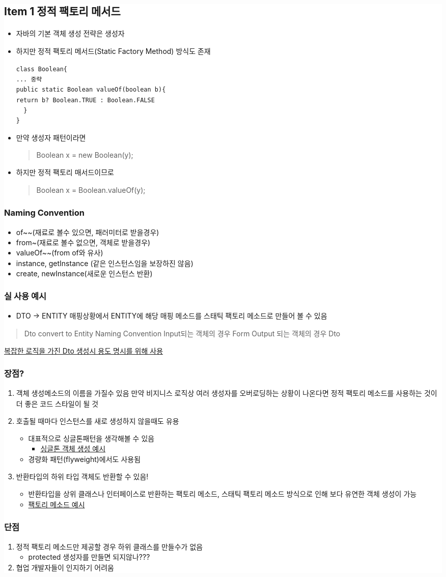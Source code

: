 

## Item 1 정적 팩토리 메서드

- 자바의 기본 객체 생성 전략은 생성자
- 하지만 정적 팩토리 메서드(Static Factory Method) 방식도 존재
            
      class Boolean{
      ... 중략
      public static Boolean valueOf(boolean b){
      return b? Boolean.TRUE : Boolean.FALSE
        }
      }
    
- 만약 생성자 패턴이라면
	> Boolean x = new Boolean(y);
- 하지만 정적 팩토리 매서드이므로
	> Boolean x = Boolean.valueOf(y);
### Naming Convention
- of~~(재료로 볼수 있으면, 패러미터로 받을경우)
- from~(재료로 볼수 없으면, 객체로 받을경우)
- valueOf~~(from of와 유사)
- instance, getInstance (같은 인스턴스임을 보장하진 않음)
- create, newInstance(새로운 인스턴스 반환)

### 실 사용 예시
- DTO ->  ENTITY 매핑상황에서 ENTITY에 해당 매핑 메소드를 스태틱 팩토리 메소드로 만들어 볼 수 있음

> Dto convert to Entity Naming Convention
>  Input되는 객체의 경우 Form
>  Output 되는 객체의 경우 Dto

[복잡한 로직을 가진 Dto 생성시 용도 명시를 위해 사용](https://github.com/jinia91/blog/blob/df95ea987a1b8c91ea0b119b6f8ad9793bc4f2e4/src/main/java/myblog/blog/category/dto/CategoryForMainView.java#L26)


### 장점?
1. 객체 생성메소드의 이름을 가질수 있음
	만약 비지니스 로직상 여러 생성자를 오버로딩하는 상황이 나온다면 정적 팩토리 메소드를 사용하는 것이 더 좋은 코드 스타일이 될 것
	
2. 호출될 때마다 인스턴스를 새로 생성하지 않을때도 유용
	- 대표적으로 싱글톤패턴을 생각해볼 수 있음
		- [싱글톤 객체 생성 예시](https://github.com/jinia91/MVC2-Member_Board/blob/74a2df660c9695c0d208996cdcbf9030a1fa9d44/src/main/java/service/MemberService.java#L16)
	- 경량화 패턴(flyweight)에서도 사용됨
3. 반환타입의 하위 타입 객체도 반환할 수 있음!
	- 반환타입을 상위 클래스나 인터페이스로 반환하는 팩토리 메소드, 스태틱 팩토리 메소드 방식으로 인해 보다 유연한 객체 생성이 가능
	- [팩토리 메소드 예시](https://github.com/jinia91/blog/blob/df95ea987a1b8c91ea0b119b6f8ad9793bc4f2e4/src/main/java/myblog/blog/member/auth/UserInfoFactory.java#L10)

### 단점
1. 정적 팩토리 메소드만 제공할 경우 하위 클래스를 만들수가 없음
	- protected 생성자를 만들면 되지않나???
2. 협업 개발자들이 인지하기 어려움
